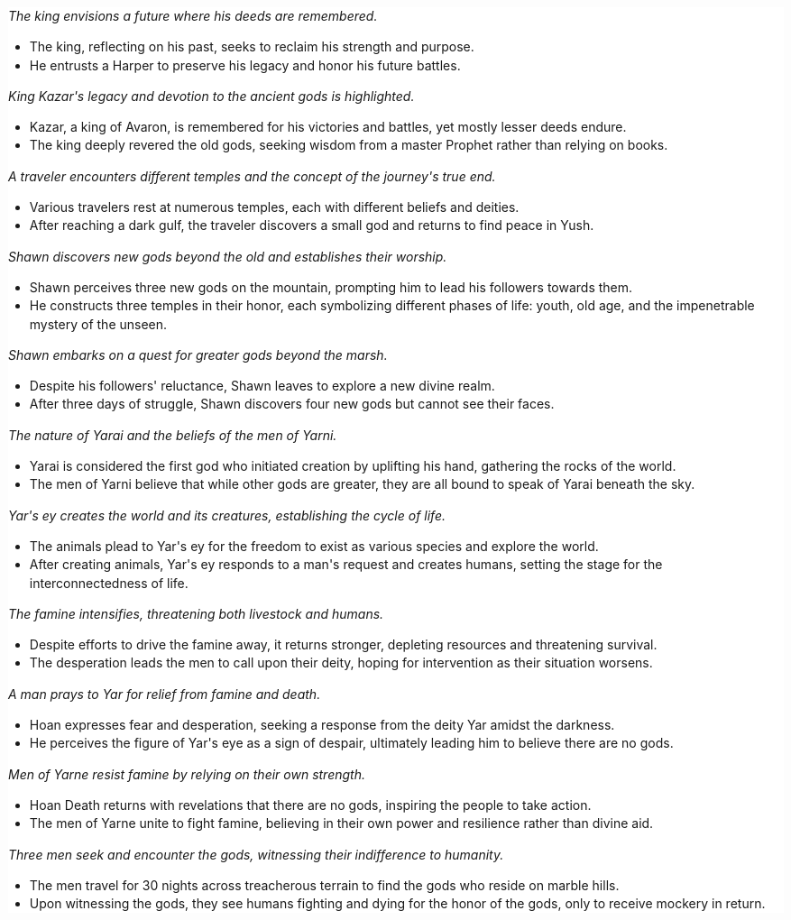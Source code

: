 *The king envisions a future where his deeds are remembered.*
- The king, reflecting on his past, seeks to reclaim his strength and purpose.
- He entrusts a Harper to preserve his legacy and honor his future battles.

*King Kazar's legacy and devotion to the ancient gods is highlighted.*
- Kazar, a king of Avaron, is remembered for his victories and battles, yet mostly lesser deeds endure.
- The king deeply revered the old gods, seeking wisdom from a master Prophet rather than relying on books.

*A traveler encounters different temples and the concept of the journey's true end.*
- Various travelers rest at numerous temples, each with different beliefs and deities.
- After reaching a dark gulf, the traveler discovers a small god and returns to find peace in Yush.

*Shawn discovers new gods beyond the old and establishes their worship.*
- Shawn perceives three new gods on the mountain, prompting him to lead his followers towards them.
- He constructs three temples in their honor, each symbolizing different phases of life: youth, old age, and the impenetrable mystery of the unseen.

*Shawn embarks on a quest for greater gods beyond the marsh.*
- Despite his followers' reluctance, Shawn leaves to explore a new divine realm.
- After three days of struggle, Shawn discovers four new gods but cannot see their faces.

*The nature of Yarai and the beliefs of the men of Yarni.*
- Yarai is considered the first god who initiated creation by uplifting his hand, gathering the rocks of the world.
- The men of Yarni believe that while other gods are greater, they are all bound to speak of Yarai beneath the sky.

*Yar's ey creates the world and its creatures, establishing the cycle of life.*
- The animals plead to Yar's ey for the freedom to exist as various species and explore the world.
- After creating animals, Yar's ey responds to a man's request and creates humans, setting the stage for the interconnectedness of life.

*The famine intensifies, threatening both livestock and humans.*
- Despite efforts to drive the famine away, it returns stronger, depleting resources and threatening survival.
- The desperation leads the men to call upon their deity, hoping for intervention as their situation worsens.

*A man prays to Yar for relief from famine and death.*
- Hoan expresses fear and desperation, seeking a response from the deity Yar amidst the darkness.
- He perceives the figure of Yar's eye as a sign of despair, ultimately leading him to believe there are no gods.

*Men of Yarne resist famine by relying on their own strength.*
- Hoan Death returns with revelations that there are no gods, inspiring the people to take action.
- The men of Yarne unite to fight famine, believing in their own power and resilience rather than divine aid.

*Three men seek and encounter the gods, witnessing their indifference to humanity.*
- The men travel for 30 nights across treacherous terrain to find the gods who reside on marble hills.
- Upon witnessing the gods, they see humans fighting and dying for the honor of the gods, only to receive mockery in return.
